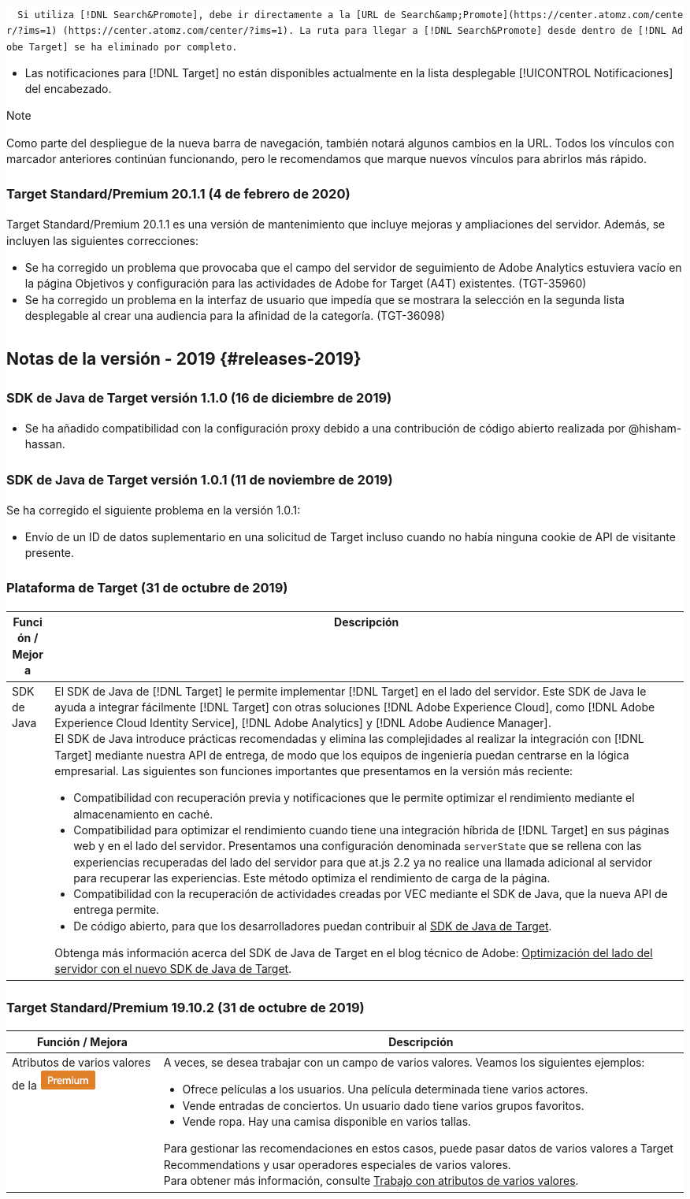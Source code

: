       Si utiliza [!DNL Search&Promote], debe ir directamente a la [URL de Search&amp;Promote](https://center.atomz.com/center/?ims=1) (https://center.atomz.com/center/?ims=1). La ruta para llegar a [!DNL Search&Promote] desde dentro de [!DNL Adobe Target] se ha eliminado por completo.

   * Las notificaciones para [!DNL Target] no están disponibles actualmente en la lista desplegable [!UICONTROL Notificaciones] del encabezado.
   >[!NOTE]
   >
   >Como parte del despliegue de la nueva barra de navegación, también notará algunos cambios en la URL. Todos los vínculos con marcador anteriores continúan funcionando, pero le recomendamos que marque nuevos vínculos para abrirlos más rápido.

### Target Standard/Premium 20.1.1 (4 de febrero de 2020)

Target Standard/Premium 20.1.1 es una versión de mantenimiento que incluye mejoras y ampliaciones del servidor. Además, se incluyen las siguientes correcciones:

* Se ha corregido un problema que provocaba que el campo del servidor de seguimiento de Adobe Analytics estuviera vacío en la página Objetivos y configuración para las actividades de Adobe for Target (A4T) existentes. (TGT-35960)
* Se ha corregido un problema en la interfaz de usuario que impedía que se mostrara la selección en la segunda lista desplegable al crear una audiencia para la afinidad de la categoría. (TGT-36098)

## Notas de la versión - 2019 {#releases-2019}

### SDK de Java de Target versión 1.1.0 (16 de diciembre de 2019)

* Se ha añadido compatibilidad con la configuración proxy debido a una contribución de código abierto realizada por @hisham-hassan.

### SDK de Java de Target versión 1.0.1 (11 de noviembre de 2019)

Se ha corregido el siguiente problema en la versión 1.0.1:

* Envío de un ID de datos suplementario en una solicitud de Target incluso cuando no había ninguna cookie de API de visitante presente.

### Plataforma de Target (31 de octubre de 2019)

| Función / Mejora | Descripción |
| --- | --- |
| SDK de Java | El SDK de Java de [!DNL Target] le permite implementar [!DNL Target] en el lado del servidor. Este SDK de Java le ayuda a integrar fácilmente [!DNL Target] con otras soluciones [!DNL Adobe Experience Cloud], como [!DNL Adobe Experience Cloud Identity Service], [!DNL Adobe Analytics] y [!DNL Adobe Audience Manager].<br>El SDK de Java introduce prácticas recomendadas y elimina las complejidades al realizar la integración con [!DNL Target] mediante nuestra API de entrega, de modo que los equipos de ingeniería puedan centrarse en la lógica empresarial. Las siguientes son funciones importantes que presentamos en la versión más reciente:<ul><li>Compatibilidad con recuperación previa y notificaciones que le permite optimizar el rendimiento mediante el almacenamiento en caché.</li><li>Compatibilidad para optimizar el rendimiento cuando tiene una integración híbrida de [!DNL Target] en sus páginas web y en el lado del servidor. Presentamos una configuración denominada `serverState` que se rellena con las experiencias recuperadas del lado del servidor para que at.js 2.2 ya no realice una llamada adicional al servidor para recuperar las experiencias. Este método optimiza el rendimiento de carga de la página.</li><li>Compatibilidad con la recuperación de actividades creadas por VEC mediante el SDK de Java, que la nueva API de entrega permite.</li><li>De código abierto, para que los desarrolladores puedan contribuir al [SDK de Java de Target](https://github.com/adobe/target-java-sdk).</li></ul>Obtenga más información acerca del SDK de Java de Target en el blog técnico de Adobe: [Optimización del lado del servidor con el nuevo SDK de Java de Target](https://medium.com/adobetech/server-side-optimization-with-the-new-target-java-sdk-421dc418a3f2). |

### Target Standard/Premium 19.10.2 (31 de octubre de 2019)

| Función / Mejora | Descripción |
| --- | --- |
| Atributos de varios valores de la ![insignia Premium](/help/assets/premium.png) | A veces, se desea trabajar con un campo de varios valores. Veamos los siguientes ejemplos:<ul><li>Ofrece películas a los usuarios. Una película determinada tiene varios actores.</li><li>Vende entradas de conciertos. Un usuario dado tiene varios grupos favoritos.</li><li>Vende ropa. Hay una camisa disponible en varios tallas.</li></ul>Para gestionar las recomendaciones en estos casos, puede pasar datos de varios valores a Target Recommendations y usar operadores especiales de varios valores.<br>Para obtener más información, consulte [Trabajo con atributos de varios valores](/help/c-recommendations/c-algorithms/work-with-multi-value-attributes.md). |
